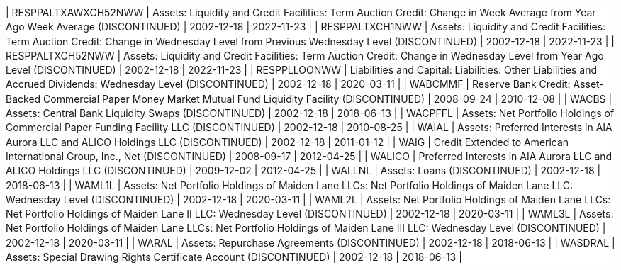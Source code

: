 | RESPPALTXAWXCH52NWW      | Assets: Liquidity and Credit Facilities: Term Auction Credit: Change in Week Average from Year Ago Week Average (DISCONTINUED)                                                                                                                                                                                | 2002-12-18          | 2022-11-23        |
| RESPPALTXCH1NWW          | Assets: Liquidity and Credit Facilities: Term Auction Credit: Change in Wednesday Level from Previous Wednesday Level (DISCONTINUED)                                                                                                                                                                          | 2002-12-18          | 2022-11-23        |
| RESPPALTXCH52NWW         | Assets: Liquidity and Credit Facilities: Term Auction Credit: Change in Wednesday Level from Year Ago Level (DISCONTINUED)                                                                                                                                                                                    | 2002-12-18          | 2022-11-23        |
| RESPPLLOONWW             | Liabilities and Capital: Liabilities: Other Liabilities and Accrued Dividends: Wednesday Level (DISCONTINUED)                                                                                                                                                                                                 | 2002-12-18          | 2020-03-11        |
| WABCMMF                  | Reserve Bank Credit: Asset-Backed Commercial Paper Money Market Mutual Fund Liquidity Facility (DISCONTINUED)                                                                                                                                                                                                 | 2008-09-24          | 2010-12-08        |
| WACBS                    | Assets: Central Bank Liquidity Swaps (DISCONTINUED)                                                                                                                                                                                                                                                           | 2002-12-18          | 2018-06-13        |
| WACPFFL                  | Assets: Net Portfolio Holdings of Commercial Paper Funding Facility LLC (DISCONTINUED)                                                                                                                                                                                                                        | 2002-12-18          | 2010-08-25        |
| WAIAL                    | Assets: Preferred Interests in AIA Aurora LLC and ALICO Holdings LLC (DISCONTINUED)                                                                                                                                                                                                                           | 2002-12-18          | 2011-01-12        |
| WAIG                     | Credit Extended to American International Group, Inc., Net (DISCONTINUED)                                                                                                                                                                                                                                     | 2008-09-17          | 2012-04-25        |
| WALICO                   | Preferred Interests in AIA Aurora LLC and ALICO Holdings LLC (DISCONTINUED)                                                                                                                                                                                                                                   | 2009-12-02          | 2012-04-25        |
| WALLNL                   | Assets: Loans (DISCONTINUED)                                                                                                                                                                                                                                                                                  | 2002-12-18          | 2018-06-13        |
| WAML1L                   | Assets: Net Portfolio Holdings of Maiden Lane LLCs: Net Portfolio Holdings of Maiden Lane LLC: Wednesday Level (DISCONTINUED)                                                                                                                                                                                 | 2002-12-18          | 2020-03-11        |
| WAML2L                   | Assets: Net Portfolio Holdings of Maiden Lane LLCs: Net Portfolio Holdings of Maiden Lane II LLC: Wednesday Level (DISCONTINUED)                                                                                                                                                                              | 2002-12-18          | 2020-03-11        |
| WAML3L                   | Assets: Net Portfolio Holdings of Maiden Lane LLCs: Net Portfolio Holdings of Maiden Lane III LLC: Wednesday Level (DISCONTINUED)                                                                                                                                                                             | 2002-12-18          | 2020-03-11        |
| WARAL                    | Assets: Repurchase Agreements (DISCONTINUED)                                                                                                                                                                                                                                                                  | 2002-12-18          | 2018-06-13        |
| WASDRAL                  | Assets: Special Drawing Rights Certificate Account (DISCONTINUED)                                                                                                                                                                                                                                             | 2002-12-18          | 2018-06-13        |